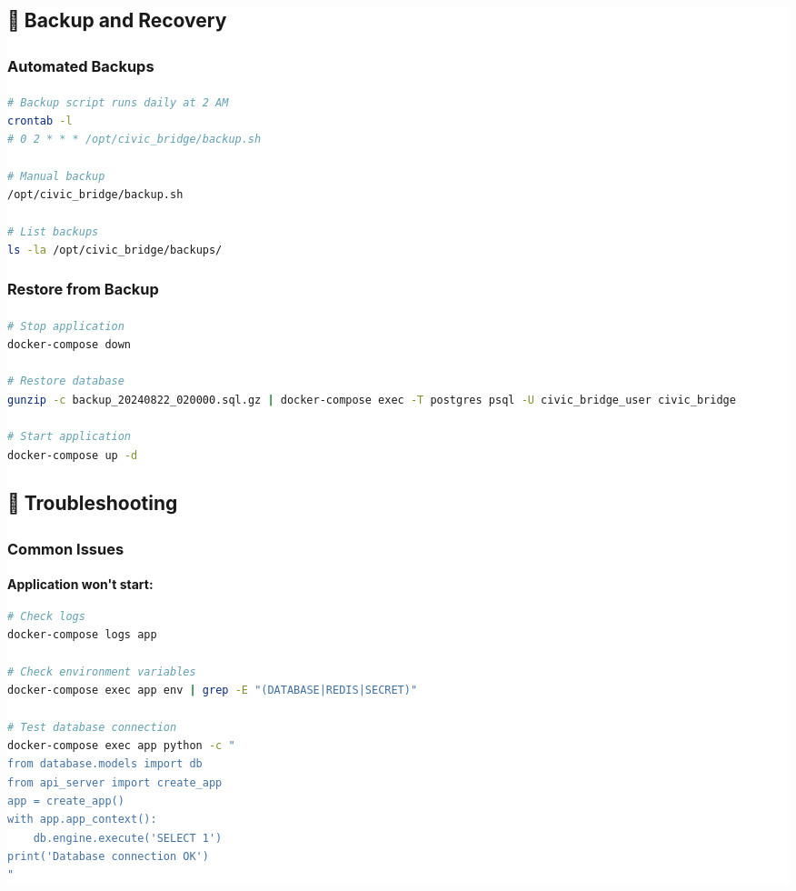## 💾 Backup and Recovery

### Automated Backups

```bash
# Backup script runs daily at 2 AM
crontab -l
# 0 2 * * * /opt/civic_bridge/backup.sh

# Manual backup
/opt/civic_bridge/backup.sh

# List backups
ls -la /opt/civic_bridge/backups/
```

### Restore from Backup

```bash
# Stop application
docker-compose down

# Restore database
gunzip -c backup_20240822_020000.sql.gz | docker-compose exec -T postgres psql -U civic_bridge_user civic_bridge

# Start application
docker-compose up -d
```

## 🚨 Troubleshooting

### Common Issues

**Application won't start:**
```bash
# Check logs
docker-compose logs app

# Check environment variables
docker-compose exec app env | grep -E "(DATABASE|REDIS|SECRET)"

# Test database connection
docker-compose exec app python -c "
from database.models import db
from api_server import create_app
app = create_app()
with app.app_context():
    db.engine.execute('SELECT 1')
print('Database connection OK')
"
```
